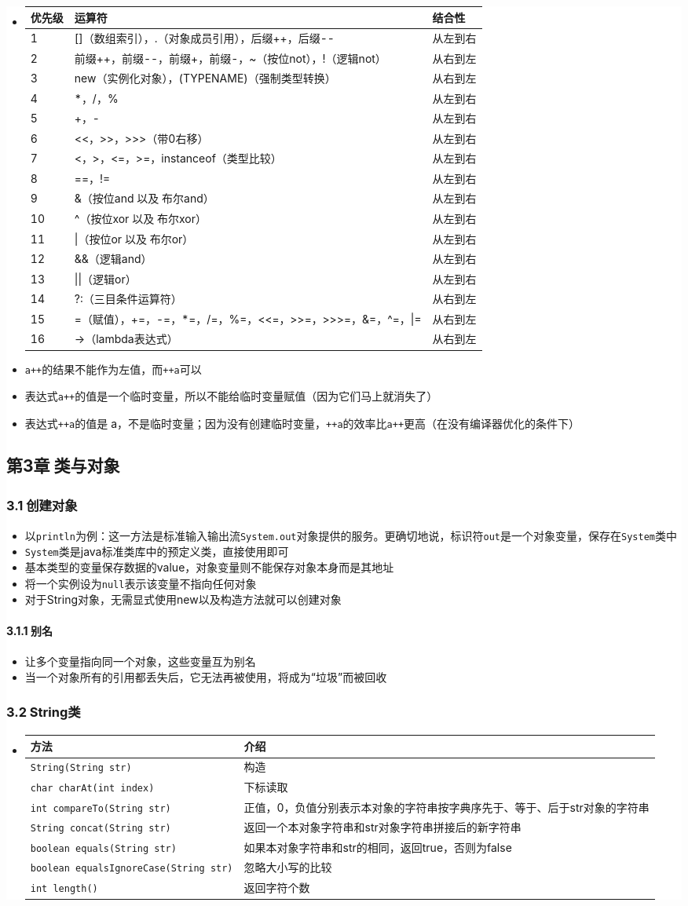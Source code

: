 - | 优先级 | 运算符                                                     | 结合性   |
    | ------ | ---------------------------------------------------------- | -------- |
    | 1      | []（数组索引），.（对象成员引用），后缀++，后缀--          | 从左到右 |
    | 2      | 前缀++，前缀--，前缀+，前缀-，~（按位not），!（逻辑not）   | 从右到左 |
    | 3      | new（实例化对象），(TYPENAME)（强制类型转换）              | 从右到左 |
    | 4      | *，/，%                                                    | 从左到右 |
    | 5      | +，-                                                       | 从左到右 |
    | 6      | <<，>>，>>>（带0右移）                                     | 从左到右 |
    | 7      | <，>，<=，>=，instanceof（类型比较）                       | 从左到右 |
    | 8      | ==，!=                                                     | 从左到右 |
    | 9      | &（按位and 以及 布尔and）                                  | 从左到右 |
    | 10     | ^（按位xor 以及 布尔xor）                                  | 从左到右 |
    | 11     | \|（按位or 以及 布尔or）                                   | 从左到右 |
    | 12     | &&（逻辑and）                                              | 从左到右 |
    | 13     | \|\|（逻辑or）                                             | 从左到右 |
    | 14     | ?:（三目条件运算符）                                       | 从右到左 |
    | 15     | =（赋值），+=，-=，*=，/=，%=，<<=，>>=，>>>=，&=，^=，\|= | 从右到左 |
    | 16     | ->（lambda表达式）                                         | 从右到左 |

- `a++`的结果不能作为左值，而`++a`可以
- 表达式`a++`的值是一个临时变量，所以不能给临时变量赋值（因为它们马上就消失了）
- 表达式`++a`的值是 a，不是临时变量；因为没有创建临时变量，`++a`的效率比`a++`更高（在没有编译器优化的条件下）

## 第3章 类与对象

### 3.1 创建对象

- 以`println`为例：这一方法是标准输入输出流`System.out`对象提供的服务。更确切地说，标识符`out`是一个对象变量，保存在`System`类中
- `System`类是java标准类库中的预定义类，直接使用即可
- 基本类型的变量保存数据的value，对象变量则不能保存对象本身而是其地址
- 将一个实例设为`null`表示该变量不指向任何对象
- 对于String对象，无需显式使用new以及构造方法就可以创建对象

#### 3.1.1 别名

- 让多个变量指向同一个对象，这些变量互为别名
- 当一个对象所有的引用都丢失后，它无法再被使用，将成为“垃圾”而被回收

### 3.2 String类

- | 方法                                         | 介绍                                                         |
    | -------------------------------------------- | ------------------------------------------------------------ |
    | `String(String str)`                         | 构造                                                         |
    | `char charAt(int index)`                     | 下标读取                                                     |
    | `int compareTo(String str)`                  | 正值，0，负值分别表示本对象的字符串按字典序先于、等于、后于str对象的字符串 |
    | `String concat(String str)`                  | 返回一个本对象字符串和str对象字符串拼接后的新字符串          |
    | `boolean equals(String str)`                 | 如果本对象字符串和str的相同，返回true，否则为false           |
    | `boolean equalsIgnoreCase(String str)`       | 忽略大小写的比较                                             |
    | `int length()`                               | 返回字符个数                                                 |